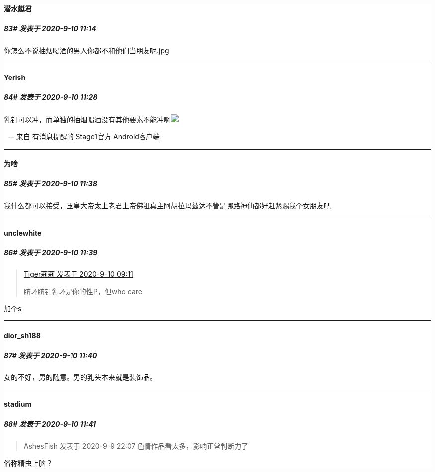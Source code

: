####  潜水艇君  
##### 83#       发表于 2020-9-10 11:14


你怎么不说抽烟喝酒的男人你都不和他们当朋友呢.jpg


-----

####  Yerish  
##### 84#       发表于 2020-9-10 11:28


乳钉可以冲，而单独的抽烟喝酒没有其他要素不能冲啊<img src="https://static.saraba1st.com/image/smiley/face2017/067.png" referrerpolicy="no-referrer">

[  -- 来自 有消息提醒的 Stage1官方 Android客户端](https://www.coolapk.com/apk/140634)


-----

####  为啥  
##### 85#       发表于 2020-9-10 11:38


我什么都可以接受，玉皇大帝太上老君上帝佛祖真主阿胡拉玛兹达不管是哪路神仙都好赶紧赐我个女朋友吧


-----

####  unclewhite  
##### 86#       发表于 2020-9-10 11:39


<blockquote><a href="httphttps://bbs.saraba1st.com/2b/forum.php?mod=redirect&amp;goto=findpost&amp;pid=48693339&amp;ptid=1959101" target="_blank">Tiger莉莉 发表于 2020-9-10 09:11</a>

脐环脐钉乳环是你的性P，但who care</blockquote>
加个s


-----

####  dior_sh188  
##### 87#       发表于 2020-9-10 11:40


女的不好，男的随意。男的乳头本来就是装饰品。


-----

####  stadium  
##### 88#       发表于 2020-9-10 11:41


<blockquote>AshesFish 发表于 2020-9-9 22:07
色情作品看太多，影响正常判断力了</blockquote>
俗称精虫上脑？
